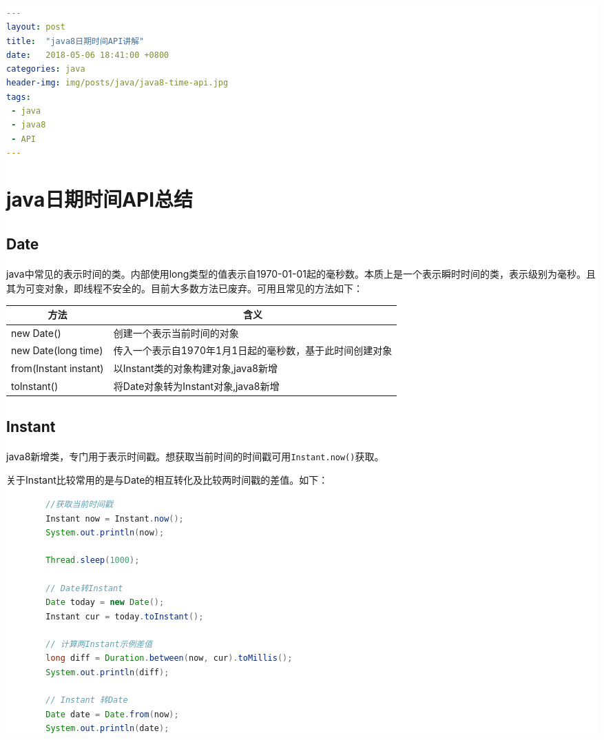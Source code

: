 ```yaml
---
layout: post
title:  "java8日期时间API讲解"
date:   2018-05-06 18:41:00 +0800
categories: java
header-img: img/posts/java/java8-time-api.jpg
tags:
 - java
 - java8
 - API
---
```



# java日期时间API总结

## Date

java中常见的表示时间的类。内部使用long类型的值表示自1970-01-01起的毫秒数。本质上是一个表示瞬时时间的类，表示级别为毫秒。且其为可变对象，即线程不安全的。目前大多数方法已废弃。可用且常见的方法如下：

|方法|含义|
|---|---|
|new Date()|创建一个表示当前时间的对象|
|new Date(long time)|传入一个表示自1970年1月1日起的毫秒数，基于此时间创建对象|
|from(Instant instant)|以Instant类的对象构建对象,java8新增|
|toInstant()|将Date对象转为Instant对象,java8新增|


## Instant

java8新增类，专门用于表示时间戳。想获取当前时间的时间戳可用`Instant.now()`获取。

关于Instant比较常用的是与Date的相互转化及比较两时间戳的差值。如下：

```java
        //获取当前时间戳
        Instant now = Instant.now();
        System.out.println(now);

        Thread.sleep(1000);

        // Date转Instant
        Date today = new Date();
        Instant cur = today.toInstant();

        // 计算两Instant示例差值
        long diff = Duration.between(now, cur).toMillis();
        System.out.println(diff);

        // Instant 转Date
        Date date = Date.from(now);
        System.out.println(date);


```
